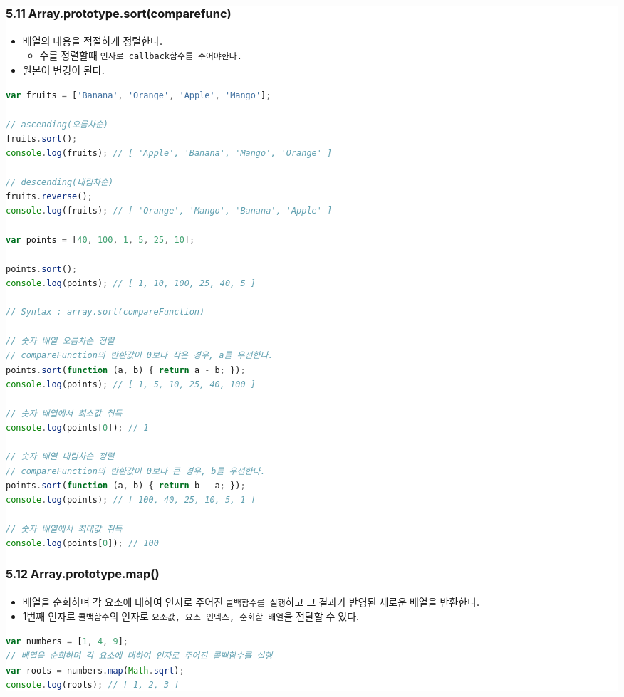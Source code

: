 ### 5.11 Array.prototype.sort(comparefunc)

- 배열의 내용을 적절하게 정렬한다.
  - 수를 정렬할때 `인자로 callback함수를 주어야한다.`
- 원본이 변경이 된다.

```javascript
var fruits = ['Banana', 'Orange', 'Apple', 'Mango'];

// ascending(오름차순)
fruits.sort();
console.log(fruits); // [ 'Apple', 'Banana', 'Mango', 'Orange' ]

// descending(내림차순)
fruits.reverse();
console.log(fruits); // [ 'Orange', 'Mango', 'Banana', 'Apple' ]

var points = [40, 100, 1, 5, 25, 10];

points.sort();
console.log(points); // [ 1, 10, 100, 25, 40, 5 ]

// Syntax : array.sort(compareFunction)

// 숫자 배열 오름차순 정렬
// compareFunction의 반환값이 0보다 작은 경우, a를 우선한다.
points.sort(function (a, b) { return a - b; });
console.log(points); // [ 1, 5, 10, 25, 40, 100 ]

// 숫자 배열에서 최소값 취득
console.log(points[0]); // 1

// 숫자 배열 내림차순 정렬
// compareFunction의 반환값이 0보다 큰 경우, b를 우선한다.
points.sort(function (a, b) { return b - a; });
console.log(points); // [ 100, 40, 25, 10, 5, 1 ]

// 숫자 배열에서 최대값 취득
console.log(points[0]); // 100
```

### 5.12 Array.prototype.map()

- 배열을 순회하며 각 요소에 대하여 인자로 주어진 `콜백함수를 실행`하고 그 결과가 반영된 새로운 배열을 반환한다. 
- 1번째 인자로 `콜백함수`의 인자로 `요소값, 요소 인덱스, 순회할 배열`을 전달할 수 있다.

```javascript
var numbers = [1, 4, 9];
// 배열을 순회하며 각 요소에 대하여 인자로 주어진 콜백함수를 실행
var roots = numbers.map(Math.sqrt);
console.log(roots); // [ 1, 2, 3 ]
```
